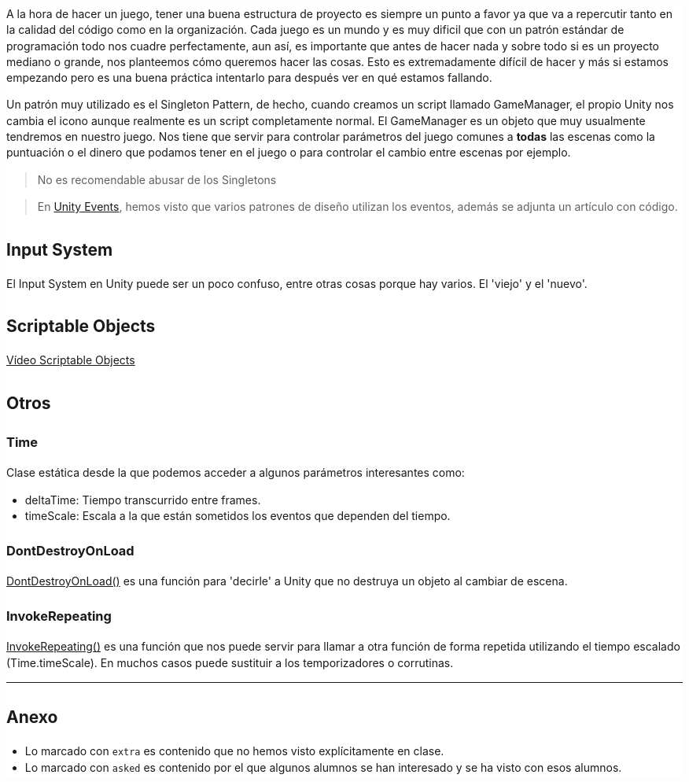 A la hora de hacer un juego, tener una buena estructura de proyecto es siempre un punto a favor ya que va a repercutir tanto en la calidad del código como en la organización. Cada juego es un mundo y es muy dificil que con un patrón estándar de programación todo nos cuadre perfectamente, aun así, es importante que antes de hacer nada y sobre todo si es un proyecto mediano o grande, nos planteemos cómo queremos hacer las cosas. Esto es extremadamente difícil de hacer y más si estamos empezando pero es una buena práctica intentarlo para después ver en qué estamos fallando.

Un patrón muy utilizado es el Singleton Pattern, de hecho, cuando creamos un script llamado GameManager, el propio Unity nos cambia el icono aunque realmente es un script completamente normal. El GameManager es un objeto que muy usualmente tendremos en nuestro juego. Nos tiene que servir para controlar parámetros del juego comunes a **todas** las escenas como la puntuación o el dinero que podamos tener en el juego o para controlar el cambio entre escenas por ejemplo.

> No es recomendable abusar de los Singletons

> En [Unity Events](#unity-events), hemos visto que varios patrones de diseño utilizan los eventos, además se adjunta un artículo con código.

## Input System

El Input System en Unity puede ser un poco confuso, entre otras cosas porque hay varios. El 'viejo' y el 'nuevo'.

## Scriptable Objects

[Vídeo Scriptable Objects](https://www.youtube.com/watch?v=aPXvoWVabPY)

## Otros

### Time

Clase estática desde la que podemos acceder a algunos parámetros interesantes como:

* deltaTime: Tiempo transcurrido entre frames.
* timeScale: Escala a la que están sometidos los eventos que dependen del tiempo.

### DontDestroyOnLoad

[DontDestroyOnLoad()](https://docs.unity3d.com/ScriptReference/Object.DontDestroyOnLoad.html) es una función para 'decirle' a Unity que no destruya un objeto al cambiar de escena.


### InvokeRepeating

[InvokeRepeating()](https://docs.unity3d.com/ScriptReference/MonoBehaviour.InvokeRepeating.html) es una función que nos puede servir para llamar a otra función de forma repetida utilizando el tiempo escalado (Time.timeScale). En muchos casos puede sustituir a los temporizadores o corrutinas.

---

## Anexo

* Lo marcado con `extra` es contenido que no hemos visto explícitamente en clase.
* Lo marcado con `asked` es contenido por el que algunos alumnos se han interesado y se ha visto con esos alumnos.
